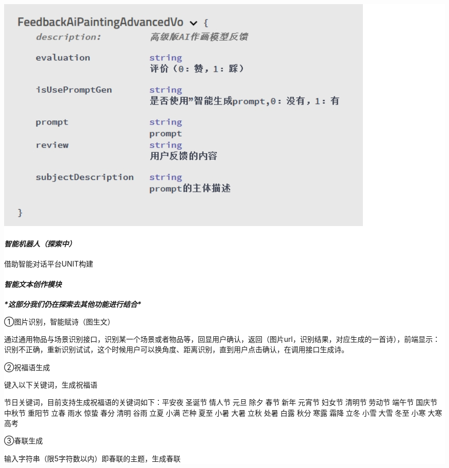 ![img](picture/ksohtml14928/wps25.jpg) 

 

 

 

#### *智能机器人（探索中）*

借助智能对话平台UNIT构建

 

#### *智能文本创作模块*

***\*这部分我们仍在探索去其他功能进行结合\****

①图片识别，智能赋诗（图生文）

通过通用物品与场景识别接口，识别某一个场景或者物品等，回显用户确认，返回（图片url，识别结果，对应生成的一首诗），前端显示：识别不正确，重新识别试试，这个时候用户可以换角度、距离识别，直到用户点击确认，在调用接口生成诗。

 

②祝福语生成

键入以下关键词，生成祝福语

节日关键词，目前支持生成祝福语的关键词如下：平安夜 圣诞节 情人节 元旦 除夕 春节 新年 元宵节 妇女节 清明节 劳动节 端午节 国庆节 中秋节 重阳节 立春 雨水 惊蛰 春分 清明 谷雨 立夏 小满 芒种 夏至 小暑 大暑 立秋 处暑 白露 秋分 寒露 霜降 立冬 小雪 大雪 冬至 小寒 大寒 高考

 

③春联生成

输入字符串（限5字符数以内）即春联的主题，生成春联

 